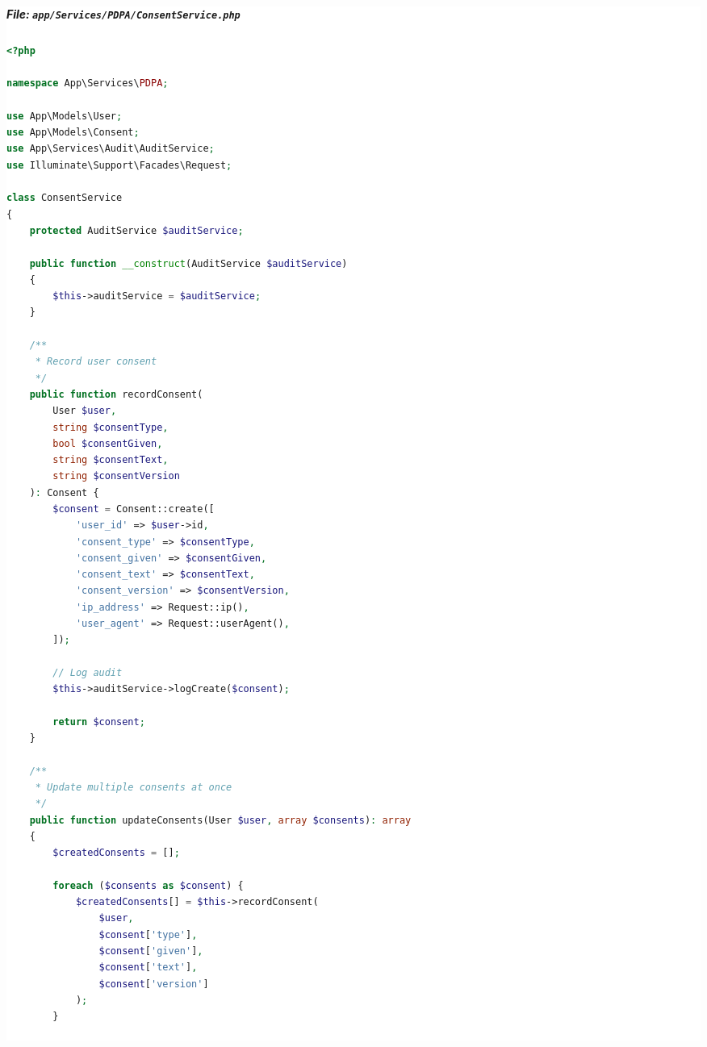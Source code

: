 ##### File: `app/Services/PDPA/ConsentService.php`
```php
<?php

namespace App\Services\PDPA;

use App\Models\User;
use App\Models\Consent;
use App\Services\Audit\AuditService;
use Illuminate\Support\Facades\Request;

class ConsentService
{
    protected AuditService $auditService;
    
    public function __construct(AuditService $auditService)
    {
        $this->auditService = $auditService;
    }
    
    /**
     * Record user consent
     */
    public function recordConsent(
        User $user, 
        string $consentType, 
        bool $consentGiven, 
        string $consentText, 
        string $consentVersion
    ): Consent {
        $consent = Consent::create([
            'user_id' => $user->id,
            'consent_type' => $consentType,
            'consent_given' => $consentGiven,
            'consent_text' => $consentText,
            'consent_version' => $consentVersion,
            'ip_address' => Request::ip(),
            'user_agent' => Request::userAgent(),
        ]);
        
        // Log audit
        $this->auditService->logCreate($consent);
        
        return $consent;
    }
    
    /**
     * Update multiple consents at once
     */
    public function updateConsents(User $user, array $consents): array
    {
        $createdConsents = [];
        
        foreach ($consents as $consent) {
            $createdConsents[] = $this->recordConsent(
                $user,
                $consent['type'],
                $consent['given'],
                $consent['text'],
                $consent['version']
            );
        }
        
```